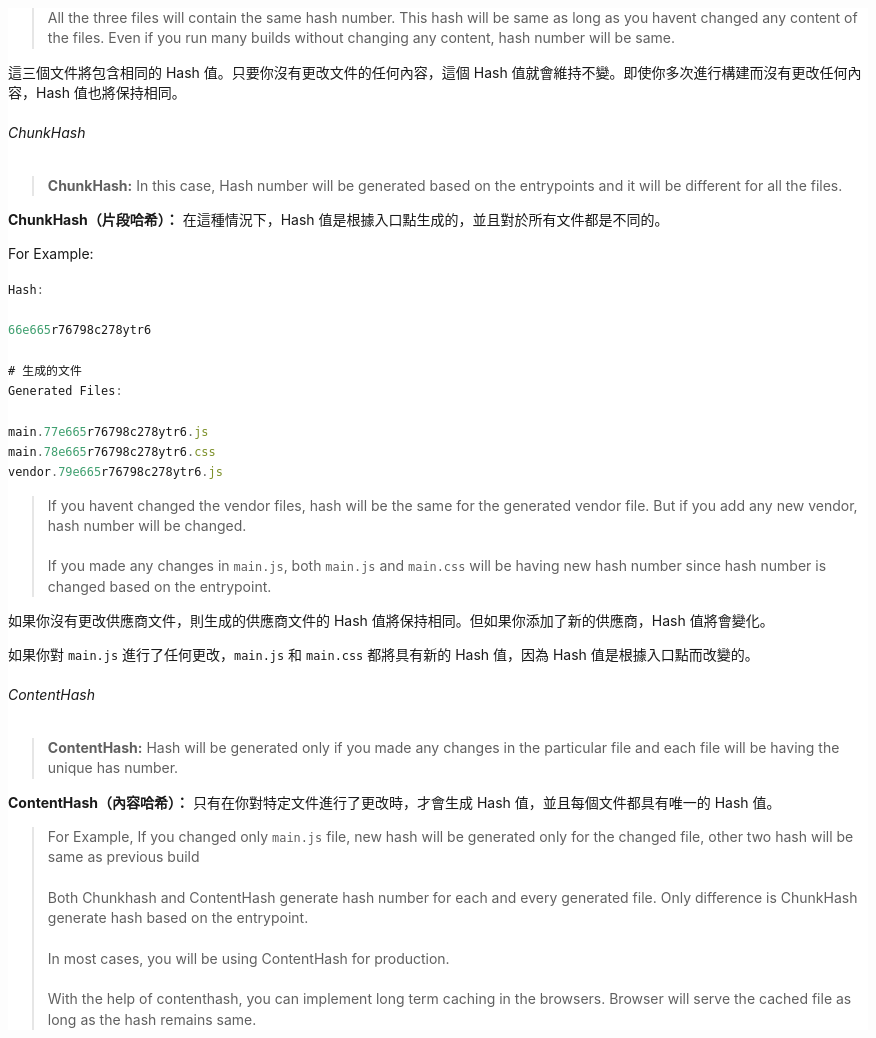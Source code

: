 > All the three files will contain the same hash number. This hash will be same as long as you havent changed any content of the files. Even if you run many builds without changing any content, hash number will be same.

這三個文件將包含相同的 Hash 值。只要你沒有更改文件的任何內容，這個 Hash 值就會維持不變。即使你多次進行構建而沒有更改任何內容，Hash 值也將保持相同。

###### ChunkHash
> **ChunkHash:** In this case, Hash number will be generated based on the entrypoints and it will be different for all the files.

**ChunkHash（片段哈希）：** 在這種情況下，Hash 值是根據入口點生成的，並且對於所有文件都是不同的。

For Example:

```js
Hash: 

66e665r76798c278ytr6

# 生成的文件
Generated Files:

main.77e665r76798c278ytr6.js
main.78e665r76798c278ytr6.css
vendor.79e665r76798c278ytr6.js
```

> If you havent changed the vendor files, hash will be the same for the generated vendor file. But if you add any new vendor, hash number will be changed.
> <br/>
> <br />
> If you made any changes in `main.js`, both `main.js` and `main.css` will be having new hash number since hash number is changed based on the entrypoint.

如果你沒有更改供應商文件，則生成的供應商文件的 Hash 值將保持相同。但如果你添加了新的供應商，Hash 值將會變化。

如果你對 `main.js` 進行了任何更改，`main.js` 和 `main.css` 都將具有新的 Hash 值，因為 Hash 值是根據入口點而改變的。

###### ContentHash
> **ContentHash:** Hash will be generated only if you made any changes in the particular file and each file will be having the unique has number.

**ContentHash（內容哈希）：** 只有在你對特定文件進行了更改時，才會生成 Hash 值，並且每個文件都具有唯一的 Hash 值。

> For Example, If you changed only `main.js` file, new hash will be generated only for the changed file, other two hash will be same as previous build
> <br/>
> <br />
> Both Chunkhash and ContentHash generate hash number for each and every generated file. Only difference is ChunkHash generate hash based on the entrypoint.
> <br/>
> <br />
> In most cases, you will be using ContentHash for production.
> <br/>
> <br />
> With the help of contenthash, you can implement long term caching in the browsers. Browser will serve the cached file as long as the hash remains same.

